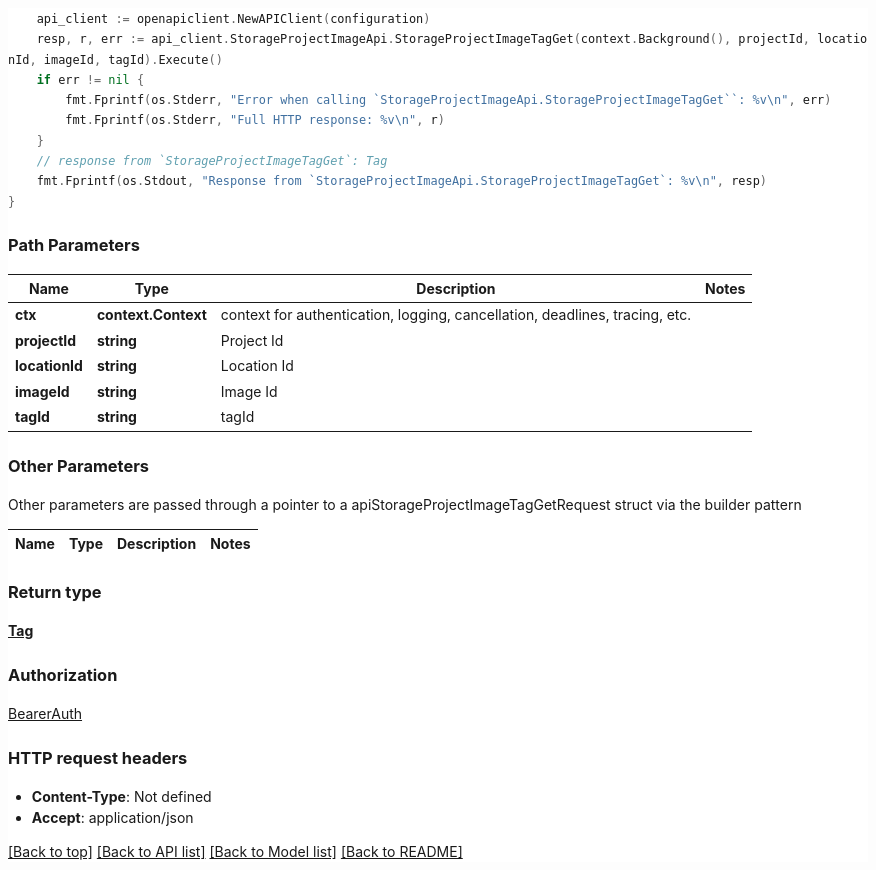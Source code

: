```go
    api_client := openapiclient.NewAPIClient(configuration)
    resp, r, err := api_client.StorageProjectImageApi.StorageProjectImageTagGet(context.Background(), projectId, locationId, imageId, tagId).Execute()
    if err != nil {
        fmt.Fprintf(os.Stderr, "Error when calling `StorageProjectImageApi.StorageProjectImageTagGet``: %v\n", err)
        fmt.Fprintf(os.Stderr, "Full HTTP response: %v\n", r)
    }
    // response from `StorageProjectImageTagGet`: Tag
    fmt.Fprintf(os.Stdout, "Response from `StorageProjectImageApi.StorageProjectImageTagGet`: %v\n", resp)
}
```

### Path Parameters


Name | Type | Description  | Notes
------------- | ------------- | ------------- | -------------
**ctx** | **context.Context** | context for authentication, logging, cancellation, deadlines, tracing, etc.
**projectId** | **string** | Project Id | 
**locationId** | **string** | Location Id | 
**imageId** | **string** | Image Id | 
**tagId** | **string** | tagId | 

### Other Parameters

Other parameters are passed through a pointer to a apiStorageProjectImageTagGetRequest struct via the builder pattern


Name | Type | Description  | Notes
------------- | ------------- | ------------- | -------------





### Return type

[**Tag**](Tag.md)

### Authorization

[BearerAuth](../README.md#BearerAuth)

### HTTP request headers

- **Content-Type**: Not defined
- **Accept**: application/json

[[Back to top]](#) [[Back to API list]](../README.md#documentation-for-api-endpoints)
[[Back to Model list]](../README.md#documentation-for-models)
[[Back to README]](../README.md)
